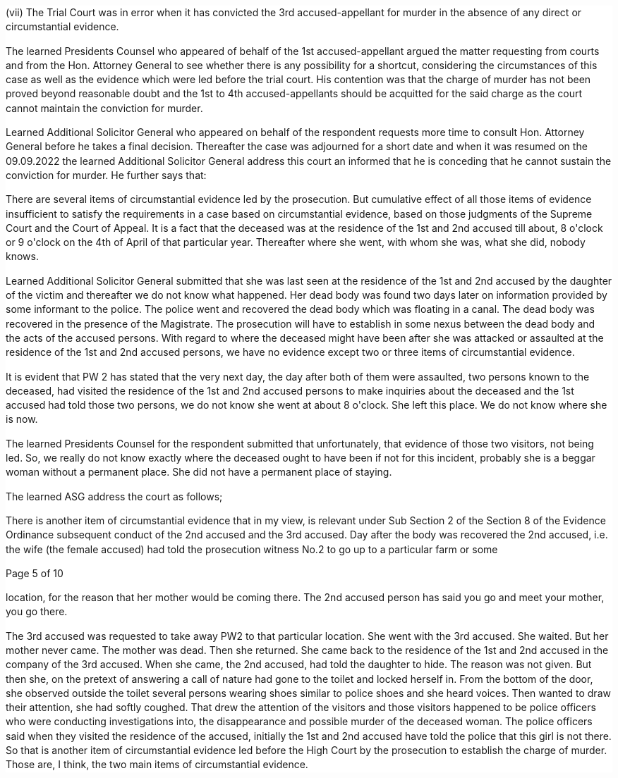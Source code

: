 (vii) The Trial Court was in error when it has convicted the 3rd accused-appellant for murder in the absence of any direct or circumstantial evidence.

The learned Presidents Counsel who appeared of behalf of the 1st accused-appellant argued the matter requesting from courts and from the Hon. Attorney General to see whether there is any possibility for a shortcut, considering the circumstances of this case as well as the evidence which were led before the trial court. His contention was that the charge of murder has not been proved beyond reasonable doubt and the 1st to 4th accused-appellants should be acquitted for the said charge as the court cannot maintain the conviction for murder.

Learned Additional Solicitor General who appeared on behalf of the respondent requests more time to consult Hon. Attorney General before he takes a final decision. Thereafter the case was adjourned for a short date and when it was resumed on the 09.09.2022 the learned Additional Solicitor General address this court an informed that he is conceding that he cannot sustain the conviction for murder. He further says that:

There are several items of circumstantial evidence led by the prosecution. But cumulative effect of all those items of evidence insufficient to satisfy the requirements in a case based on circumstantial evidence, based on those judgments of the Supreme Court and the Court of Appeal. It is a fact that the deceased was at the residence of the 1st and 2nd accused till about, 8 o'clock or 9 o'clock on the 4th of April of that particular year. Thereafter where she went, with whom she was, what she did, nobody knows.

Learned Additional Solicitor General submitted that she was last seen at the residence of the 1st and 2nd accused by the daughter of the victim and thereafter we do not know what happened. Her dead body was found two days later on information provided by some informant to the police. The police went and recovered the dead body which was floating in a canal. The dead body was recovered in the presence of the Magistrate. The prosecution will have to establish in some nexus between the dead body and the acts of the accused persons. With regard to where the deceased might have been after she was attacked or assaulted at the residence of the 1st and 2nd accused persons, we have no evidence except two or three items of circumstantial evidence.

It is evident that PW 2 has stated that the very next day, the day after both of them were assaulted, two persons known to the deceased, had visited the residence of the 1st and 2nd accused persons to make inquiries about the deceased and the 1st accused had told those two persons, we do not know she went at about 8 o'clock. She left this place. We do not know where she is now.

The learned Presidents Counsel for the respondent submitted that unfortunately, that evidence of those two visitors, not being led. So, we really do not know exactly where the deceased ought to have been if not for this incident, probably she is a beggar woman without a permanent place. She did not have a permanent place of staying.

The learned ASG address the court as follows;

There is another item of circumstantial evidence that in my view, is relevant under Sub Section 2 of the Section 8 of the Evidence Ordinance subsequent conduct of the 2nd accused and the 3rd accused. Day after the body was recovered the 2nd accused, i.e. the wife (the female accused) had told the prosecution witness No.2 to go up to a particular farm or some

Page 5 of 10

location, for the reason that her mother would be coming there. The 2nd accused person has said you go and meet your mother, you go there.

The 3rd accused was requested to take away PW2 to that particular location. She went with the 3rd accused. She waited. But her mother never came. The mother was dead. Then she returned. She came back to the residence of the 1st and 2nd accused in the company of the 3rd accused. When she came, the 2nd accused, had told the daughter to hide. The reason was not given. But then she, on the pretext of answering a call of nature had gone to the toilet and locked herself in. From the bottom of the door, she observed outside the toilet several persons wearing shoes similar to police shoes and she heard voices. Then wanted to draw their attention, she had softly coughed. That drew the attention of the visitors and those visitors happened to be police officers who were conducting investigations into, the disappearance and possible murder of the deceased woman. The police officers said when they visited the residence of the accused, initially the 1st and 2nd accused have told the police that this girl is not there. So that is another item of circumstantial evidence led before the High Court by the prosecution to establish the charge of murder. Those are, I think, the two main items of circumstantial evidence.
